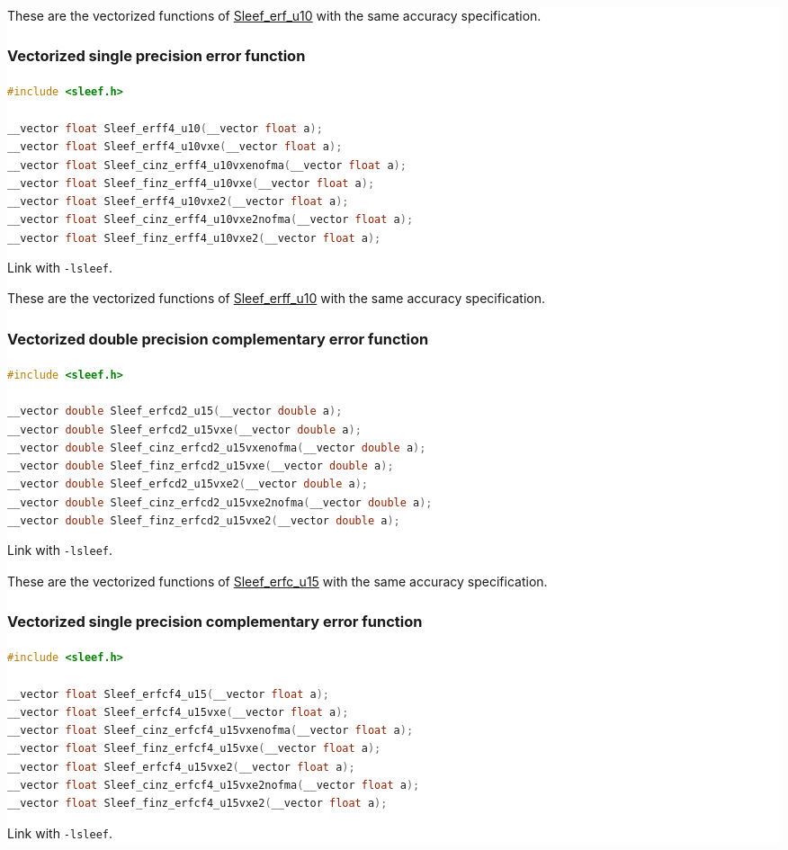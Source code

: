 These are the vectorized functions of [Sleef_erf_u10](../libm#sleef_erf_u10) with the same accuracy specification.

### Vectorized single precision error function

```c
#include <sleef.h>

__vector float Sleef_erff4_u10(__vector float a);
__vector float Sleef_erff4_u10vxe(__vector float a);
__vector float Sleef_cinz_erff4_u10vxenofma(__vector float a);
__vector float Sleef_finz_erff4_u10vxe(__vector float a);
__vector float Sleef_erff4_u10vxe2(__vector float a);
__vector float Sleef_cinz_erff4_u10vxe2nofma(__vector float a);
__vector float Sleef_finz_erff4_u10vxe2(__vector float a);
```
Link with `-lsleef`.

These are the vectorized functions of [Sleef_erff_u10](../libm#sleef_erff_u10) with the same accuracy specification.

### Vectorized double precision complementary error function

```c
#include <sleef.h>

__vector double Sleef_erfcd2_u15(__vector double a);
__vector double Sleef_erfcd2_u15vxe(__vector double a);
__vector double Sleef_cinz_erfcd2_u15vxenofma(__vector double a);
__vector double Sleef_finz_erfcd2_u15vxe(__vector double a);
__vector double Sleef_erfcd2_u15vxe2(__vector double a);
__vector double Sleef_cinz_erfcd2_u15vxe2nofma(__vector double a);
__vector double Sleef_finz_erfcd2_u15vxe2(__vector double a);
```
Link with `-lsleef`.

These are the vectorized functions of [Sleef_erfc_u15](../libm#sleef_erfc_u15) with the same accuracy specification.

### Vectorized single precision complementary error function

```c
#include <sleef.h>

__vector float Sleef_erfcf4_u15(__vector float a);
__vector float Sleef_erfcf4_u15vxe(__vector float a);
__vector float Sleef_cinz_erfcf4_u15vxenofma(__vector float a);
__vector float Sleef_finz_erfcf4_u15vxe(__vector float a);
__vector float Sleef_erfcf4_u15vxe2(__vector float a);
__vector float Sleef_cinz_erfcf4_u15vxe2nofma(__vector float a);
__vector float Sleef_finz_erfcf4_u15vxe2(__vector float a);
```
Link with `-lsleef`.
